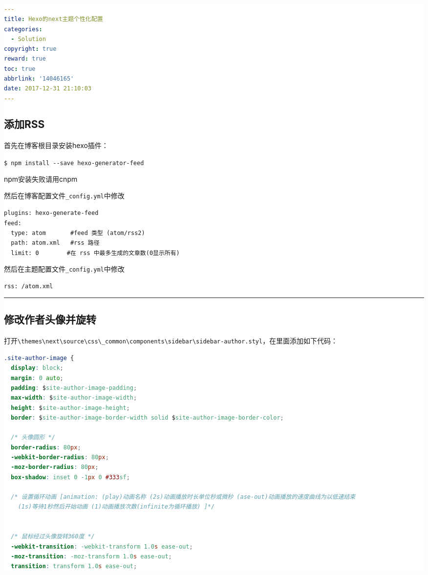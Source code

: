```yaml
---
title: Hexo的next主题个性化配置
categories:
  - Solution
copyright: true
reward: true
toc: true
abbrlink: '14046165'
date: 2017-12-31 21:10:03
---
```


## 添加RSS

首先在博客根目录安装hexo插件：

```
$ npm install --save hexo-generator-feed
```

npm安装失败请用cnpm

然后在博客配置文件`_config.yml`中修改

```
plugins: hexo-generate-feed
feed:
  type: atom       #feed 类型 (atom/rss2)
  path: atom.xml   #rss 路径
  limit: 0        #在 rss 中最多生成的文章数(0显示所有)
```

然后在主题配置文件`_config.yml`中修改

```
rss: /atom.xml
```

---

## 修改作者头像并旋转

打开`\themes\next\source\css\_common\components\sidebar\sidebar-author.styl`，在里面添加如下代码：

```css
.site-author-image {
  display: block;
  margin: 0 auto;
  padding: $site-author-image-padding;
  max-width: $site-author-image-width;
  height: $site-author-image-height;
  border: $site-author-image-border-width solid $site-author-image-border-color;

  /* 头像圆形 */
  border-radius: 80px;
  -webkit-border-radius: 80px;
  -moz-border-radius: 80px;
  box-shadow: inset 0 -1px 0 #333sf;

  /* 设置循环动画 [animation: (play)动画名称 (2s)动画播放时长单位秒或微秒 (ase-out)动画播放的速度曲线为以低速结束 
    (1s)等待1秒然后开始动画 (1)动画播放次数(infinite为循环播放) ]*/
 

  /* 鼠标经过头像旋转360度 */
  -webkit-transition: -webkit-transform 1.0s ease-out;
  -moz-transition: -moz-transform 1.0s ease-out;
  transition: transform 1.0s ease-out;
```